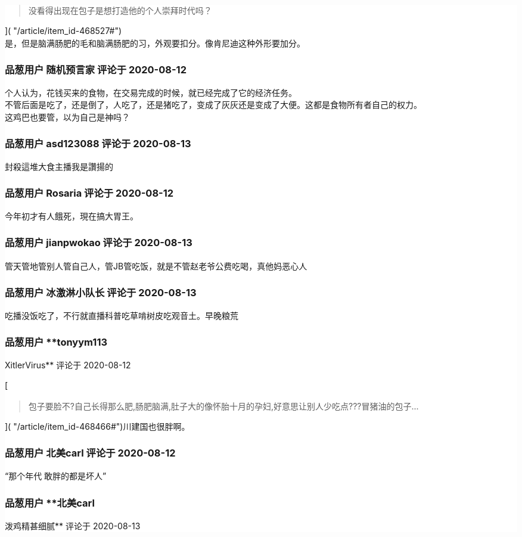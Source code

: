 > 没看得出现在包子是想打造他的个人崇拜时代吗？

]( "/article/item_id-468527#")  
是，但是脑满肠肥的毛和脑满肠肥的习，外观要扣分。像肯尼迪这种外形要加分。
        


            
### 品葱用户 **随机预言家** 评论于 2020-08-12
        
个人认为，花钱买来的食物，在交易完成的时候，就已经完成了它的经济任务。  
不管后面是吃了，还是倒了，人吃了，还是猪吃了，变成了灰灰还是变成了大便。这都是食物所有者自己的权力。  
这鸡巴也要管，以为自己是神吗？
        


            
### 品葱用户 **asd123088** 评论于 2020-08-13
        
封殺這堆大食主播我是讚揚的
        


            
### 品葱用户 **Rosaria** 评论于 2020-08-12
        
今年初才有人餓死，現在搞大胃王。
        


            
### 品葱用户 **jianpwokao** 评论于 2020-08-13
        
管天管地管别人管自己人，管JB管吃饭，就是不管赵老爷公费吃喝，真他妈恶心人
        


            
### 品葱用户 **冰激淋小队长** 评论于 2020-08-13
        
吃播没饭吃了，不行就直播科普吃草啃树皮吃观音土。早晚粮荒
        


            
### 品葱用户 **tonyym113 
XitlerVirus** 评论于 2020-08-12
        
[

> 包子要脸不?自己长得那么肥,肠肥脑满,肚子大的像怀胎十月的孕妇,好意思让别人少吃点???冒猪油的包子...

]( "/article/item_id-468466#")川建国也很胖啊。
        


            
### 品葱用户 **北美carl** 评论于 2020-08-12
        
“那个年代 敢胖的都是坏人”
        


            
### 品葱用户 **北美carl 
泼鸡精甚细腻** 评论于 2020-08-13
        